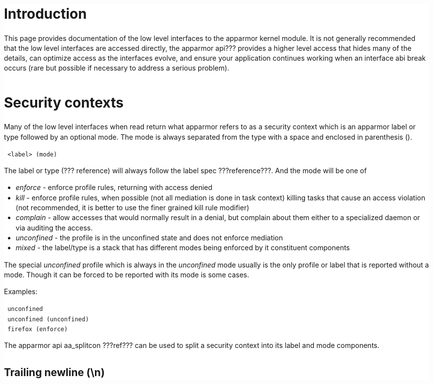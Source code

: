 Introduction
============

This page provides documentation of the low level interfaces to the
apparmor kernel module. It is not generally recommended that the low
level interfaces are accessed directly, the apparmor api??? provides
a higher level access that hides many of the details, can optimize
access as the interfaces evolve, and ensure your application continues
working when an interface abi break occurs (rare but possible if
necessary to address a serious problem).

Security contexts
=================

Many of the low level interfaces when read return what apparmor refers to as a security context which is an apparmor label or type followed by an optional mode. The mode is always separated from the type with a space and enclosed in parenthesis ().

```
 <label> (mode)
```

The label or type (??? reference) will always follow the label spec
???reference???. And the mode will be one of

-   *enforce* - enforce profile rules, returning with access denied
-   *kill* - enforce profile rules, when possible (not all mediation is
    done in task context) killing tasks that cause an access violation
    (not recommended, it is better to use the finer grained kill
    rule modifier)
-   *complain* - allow accesses that would normally result in a
    denial, but complain about them either to a specialized daemon
    or via auditing the access.
-   *unconfined* - the profile is in the unconfined state and does
    not enforce mediation
-   *mixed* - the label/type is a stack that has different modes
    being enforced by it constituent components

The special *unconfined* profile which is always in the *unconfined*
mode usually is the only profile or label that is reported without
a mode. Though it can be forced to be reported with its mode is
some cases.

Examples:

```
 unconfined
 unconfined (unconfined)
 firefox (enforce)
```

The apparmor api aa\_splitcon ???ref??? can be used to split a security
context into its label and mode components.

Trailing newline (\\n)
----------------------
